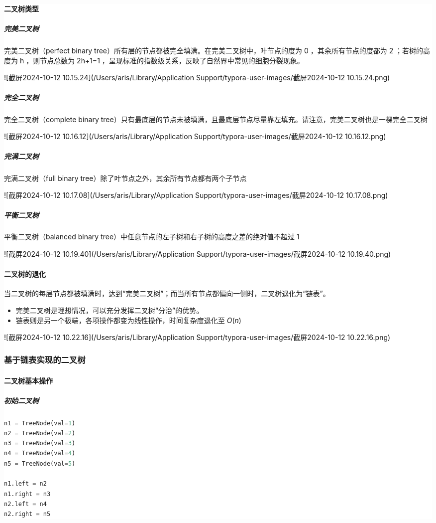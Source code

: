
#### 二叉树类型

##### 完美二叉树	

完美二叉树（perfect binary tree）所有层的节点都被完全填满。在完美二叉树中，叶节点的度为 0 ，其余所有节点的度都为 2 ；若树的高度为 h ，则节点总数为 2h+1−1 ，呈现标准的指数级关系，反映了自然界中常见的细胞分裂现象。

![截屏2024-10-12 10.15.24](/Users/aris/Library/Application Support/typora-user-images/截屏2024-10-12 10.15.24.png)



##### 完全二叉树

完全二叉树（complete binary tree）只有最底层的节点未被填满，且最底层节点尽量靠左填充。请注意，完美二叉树也是一棵完全二叉树

![截屏2024-10-12 10.16.12](/Users/aris/Library/Application Support/typora-user-images/截屏2024-10-12 10.16.12.png)



##### 完满二叉树

完满二叉树（full binary tree）除了叶节点之外，其余所有节点都有两个子节点

![截屏2024-10-12 10.17.08](/Users/aris/Library/Application Support/typora-user-images/截屏2024-10-12 10.17.08.png)



##### 平衡二叉树

平衡二叉树（balanced binary tree）中任意节点的左子树和右子树的高度之差的绝对值不超过 1 

![截屏2024-10-12 10.19.40](/Users/aris/Library/Application Support/typora-user-images/截屏2024-10-12 10.19.40.png)



#### 二叉树的退化

当二叉树的每层节点都被填满时，达到“完美二叉树”；而当所有节点都偏向一侧时，二叉树退化为“链表”。

- 完美二叉树是理想情况，可以充分发挥二叉树“分治”的优势。
- 链表则是另一个极端，各项操作都变为线性操作，时间复杂度退化至 $O(n)$

![截屏2024-10-12 10.22.16](/Users/aris/Library/Application Support/typora-user-images/截屏2024-10-12 10.22.16.png)





### 基于链表实现的二叉树



#### 二叉树基本操作

##### 初始二叉树

```python
n1 = TreeNode(val=1)
n2 = TreeNode(val=2)
n3 = TreeNode(val=3)
n4 = TreeNode(val=4)
n5 = TreeNode(val=5)

n1.left = n2
n1.right = n3
n2.left = n4
n2.right = n5
```
